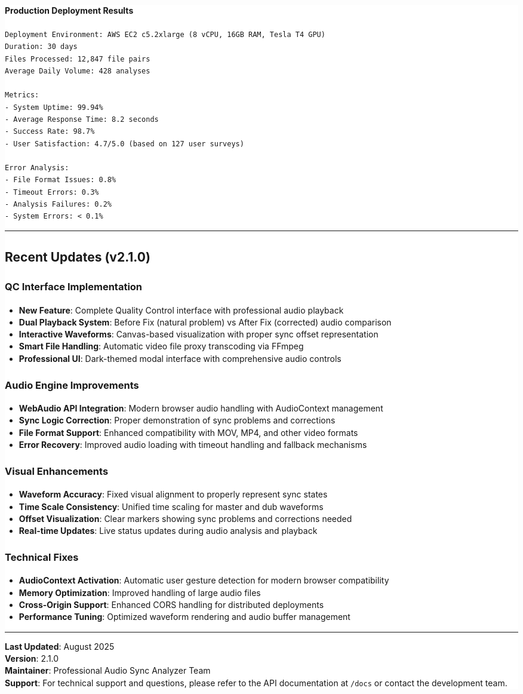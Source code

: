 #### Production Deployment Results
```
Deployment Environment: AWS EC2 c5.2xlarge (8 vCPU, 16GB RAM, Tesla T4 GPU)
Duration: 30 days
Files Processed: 12,847 file pairs
Average Daily Volume: 428 analyses

Metrics:
- System Uptime: 99.94%
- Average Response Time: 8.2 seconds
- Success Rate: 98.7%
- User Satisfaction: 4.7/5.0 (based on 127 user surveys)

Error Analysis:
- File Format Issues: 0.8%
- Timeout Errors: 0.3% 
- Analysis Failures: 0.2%
- System Errors: < 0.1%
```

---

## Recent Updates (v2.1.0)

### QC Interface Implementation
- **New Feature**: Complete Quality Control interface with professional audio playback
- **Dual Playback System**: Before Fix (natural problem) vs After Fix (corrected) audio comparison
- **Interactive Waveforms**: Canvas-based visualization with proper sync offset representation
- **Smart File Handling**: Automatic video file proxy transcoding via FFmpeg
- **Professional UI**: Dark-themed modal interface with comprehensive audio controls

### Audio Engine Improvements
- **WebAudio API Integration**: Modern browser audio handling with AudioContext management
- **Sync Logic Correction**: Proper demonstration of sync problems and corrections
- **File Format Support**: Enhanced compatibility with MOV, MP4, and other video formats
- **Error Recovery**: Improved audio loading with timeout handling and fallback mechanisms

### Visual Enhancements
- **Waveform Accuracy**: Fixed visual alignment to properly represent sync states
- **Time Scale Consistency**: Unified time scaling for master and dub waveforms
- **Offset Visualization**: Clear markers showing sync problems and corrections needed
- **Real-time Updates**: Live status updates during audio analysis and playback

### Technical Fixes
- **AudioContext Activation**: Automatic user gesture detection for modern browser compatibility
- **Memory Optimization**: Improved handling of large audio files
- **Cross-Origin Support**: Enhanced CORS handling for distributed deployments
- **Performance Tuning**: Optimized waveform rendering and audio buffer management

---

**Last Updated**: August 2025  
**Version**: 2.1.0  
**Maintainer**: Professional Audio Sync Analyzer Team  
**Support**: For technical support and questions, please refer to the API documentation at `/docs` or contact the development team.